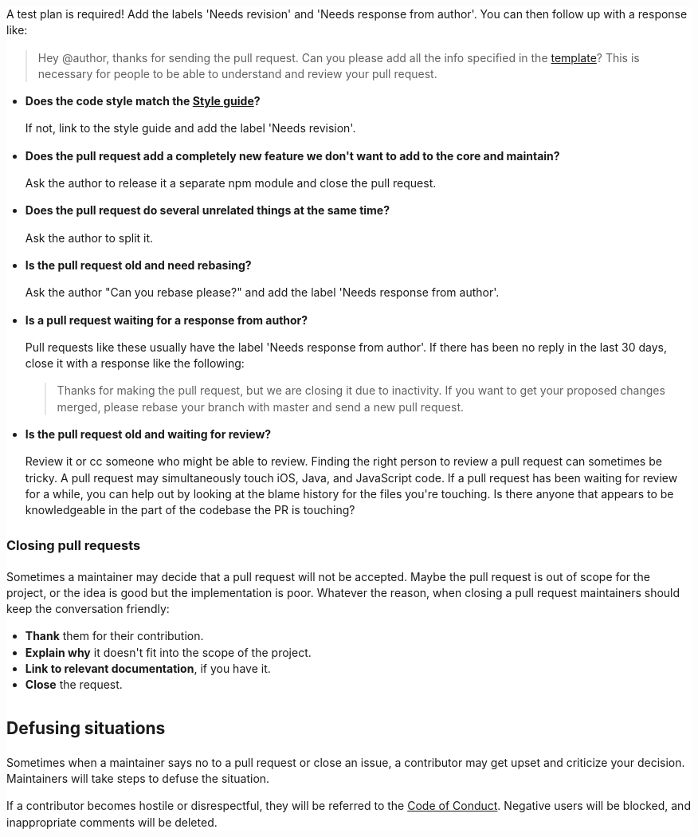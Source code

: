   A test plan is required! Add the labels 'Needs revision' and 'Needs response from author'. You can then follow up with a response like:

  > Hey @author, thanks for sending the pull request. Can you please add all the info specified in the [template](https://github.com/facebook/react-native/blob/master/.github/PULL_REQUEST_TEMPLATE.md)? This is necessary for people to be able to understand and review your pull request.

* **Does the code style match the [Style guide](contributing.md#style-guide)?**

  If not, link to the style guide and add the label 'Needs revision'.

* **Does the pull request add a completely new feature we don't want to add to the core and maintain?**

  Ask the author to release it a separate npm module and close the pull request.

* **Does the pull request do several unrelated things at the same time?**

  Ask the author to split it.

* **Is the pull request old and need rebasing?**

  Ask the author "Can you rebase please?" and add the label 'Needs response from author'.

* **Is a pull request waiting for a response from author?**

  Pull requests like these usually have the label 'Needs response from author'. If there has been no reply in the last 30 days, close it with a response like the following:

  > Thanks for making the pull request, but we are closing it due to inactivity. If you want to get your proposed changes merged, please rebase your branch with master and send a new pull request.

* **Is the pull request old and waiting for review?**

  Review it or cc someone who might be able to review. Finding the right person to review a pull request can sometimes be tricky. A pull request may simultaneously touch iOS, Java, and JavaScript code. If a pull request has been waiting for review for a while, you can help out by looking at the blame history for the files you're touching. Is there anyone that appears to be knowledgeable in the part of the codebase the PR is touching?

### Closing pull requests

Sometimes a maintainer may decide that a pull request will not be accepted. Maybe the pull request is out of scope for the project, or the idea is good but the implementation is poor. Whatever the reason, when closing a pull request maintainers should keep the conversation friendly:

* **Thank** them for their contribution.
* **Explain why** it doesn't fit into the scope of the project.
* **Link to relevant documentation**, if you have it.
* **Close** the request.

## Defusing situations

Sometimes when a maintainer says no to a pull request or close an issue, a contributor may get upset and criticize your decision. Maintainers will take steps to defuse the situation.

If a contributor becomes hostile or disrespectful, they will be referred to the [Code of Conduct](https://code.facebook.com/codeofconduct). Negative users will be blocked, and inappropriate comments will be deleted.
